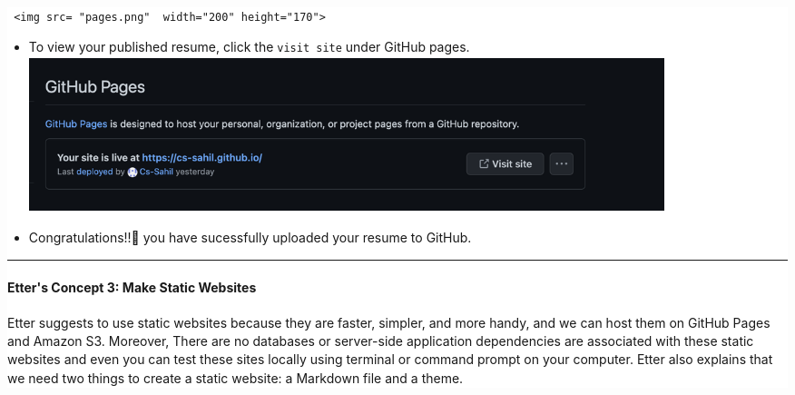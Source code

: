      <img src= "pages.png"  width="200" height="170">

- To view your published resume, click the `visit site` under GitHub pages.
        <img src= "site.png"  width="700" height="170">

- Congratulations!!👏 you have sucessfully uploaded your resume to GitHub.


----
#### Etter's Concept 3: Make Static Websites

Etter suggests to use static websites because they are faster, simpler, and more handy, and we can host them on GitHub Pages and Amazon S3. Moreover, There are no databases or server-side application dependencies are associated with these static websites and even you can test these sites locally using terminal or command prompt on your computer. Etter also explains that we need two things to create a static website: a Markdown file and a theme.
